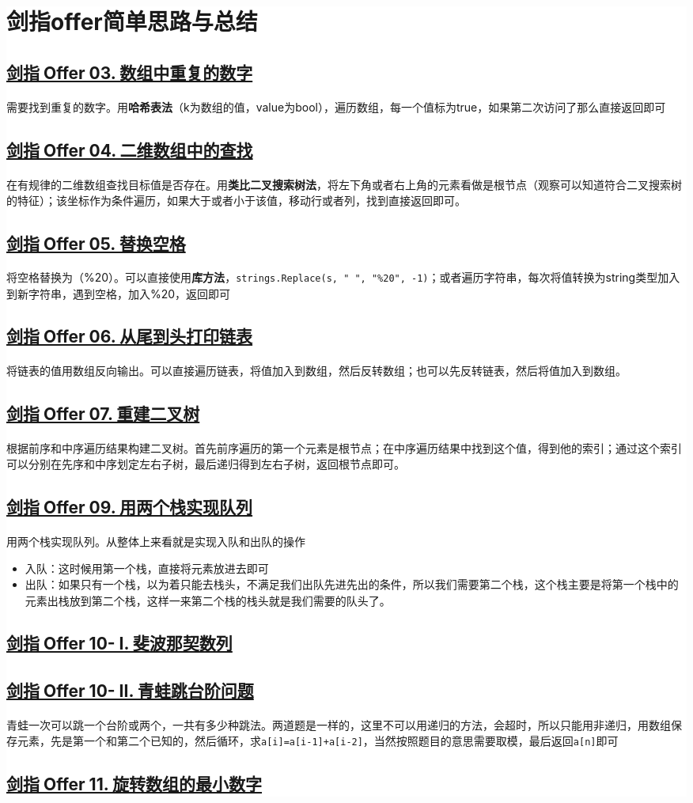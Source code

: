 # 剑指offer简单思路与总结

## [剑指 Offer 03. 数组中重复的数字](https://leetcode.cn/problems/shu-zu-zhong-zhong-fu-de-shu-zi-lcof/)

需要找到重复的数字。用**哈希表法**（k为数组的值，value为bool），遍历数组，每一个值标为true，如果第二次访问了那么直接返回即可

## [剑指 Offer 04. 二维数组中的查找](https://leetcode.cn/problems/er-wei-shu-zu-zhong-de-cha-zhao-lcof/)

在有规律的二维数组查找目标值是否存在。用**类比二叉搜索树法**，将左下角或者右上角的元素看做是根节点（观察可以知道符合二叉搜索树的特征）；该坐标作为条件遍历，如果大于或者小于该值，移动行或者列，找到直接返回即可。

## [剑指 Offer 05. 替换空格](https://leetcode.cn/problems/ti-huan-kong-ge-lcof/)

将空格替换为（%20）。可以直接使用**库方法**，`strings.Replace(s, " ", "%20", -1)`；或者遍历字符串，每次将值转换为string类型加入到新字符串，遇到空格，加入%20，返回即可

## [剑指 Offer 06. 从尾到头打印链表](https://leetcode.cn/problems/cong-wei-dao-tou-da-yin-lian-biao-lcof/)

将链表的值用数组反向输出。可以直接遍历链表，将值加入到数组，然后反转数组；也可以先反转链表，然后将值加入到数组。

## [剑指 Offer 07. 重建二叉树](https://leetcode.cn/problems/zhong-jian-er-cha-shu-lcof/)

根据前序和中序遍历结果构建二叉树。首先前序遍历的第一个元素是根节点；在中序遍历结果中找到这个值，得到他的索引；通过这个索引可以分别在先序和中序划定左右子树，最后递归得到左右子树，返回根节点即可。

## [剑指 Offer 09. 用两个栈实现队列](https://leetcode.cn/problems/yong-liang-ge-zhan-shi-xian-dui-lie-lcof/)

用两个栈实现队列。从整体上来看就是实现入队和出队的操作

- 入队：这时候用第一个栈，直接将元素放进去即可
- 出队：如果只有一个栈，以为着只能去栈头，不满足我们出队先进先出的条件，所以我们需要第二个栈，这个栈主要是将第一个栈中的元素出栈放到第二个栈，这样一来第二个栈的栈头就是我们需要的队头了。

## [剑指 Offer 10- I. 斐波那契数列](https://leetcode.cn/problems/fei-bo-na-qi-shu-lie-lcof/)

## [剑指 Offer 10- II. 青蛙跳台阶问题](https://leetcode.cn/problems/qing-wa-tiao-tai-jie-wen-ti-lcof/)

青蛙一次可以跳一个台阶或两个，一共有多少种跳法。两道题是一样的，这里不可以用递归的方法，会超时，所以只能用非递归，用数组保存元素，先是第一个和第二个已知的，然后循环，求`a[i]=a[i-1]+a[i-2]`，当然按照题目的意思需要取模，最后返回`a[n]`即可

## [剑指 Offer 11. 旋转数组的最小数字](https://leetcode.cn/problems/xuan-zhuan-shu-zu-de-zui-xiao-shu-zi-lcof/)
